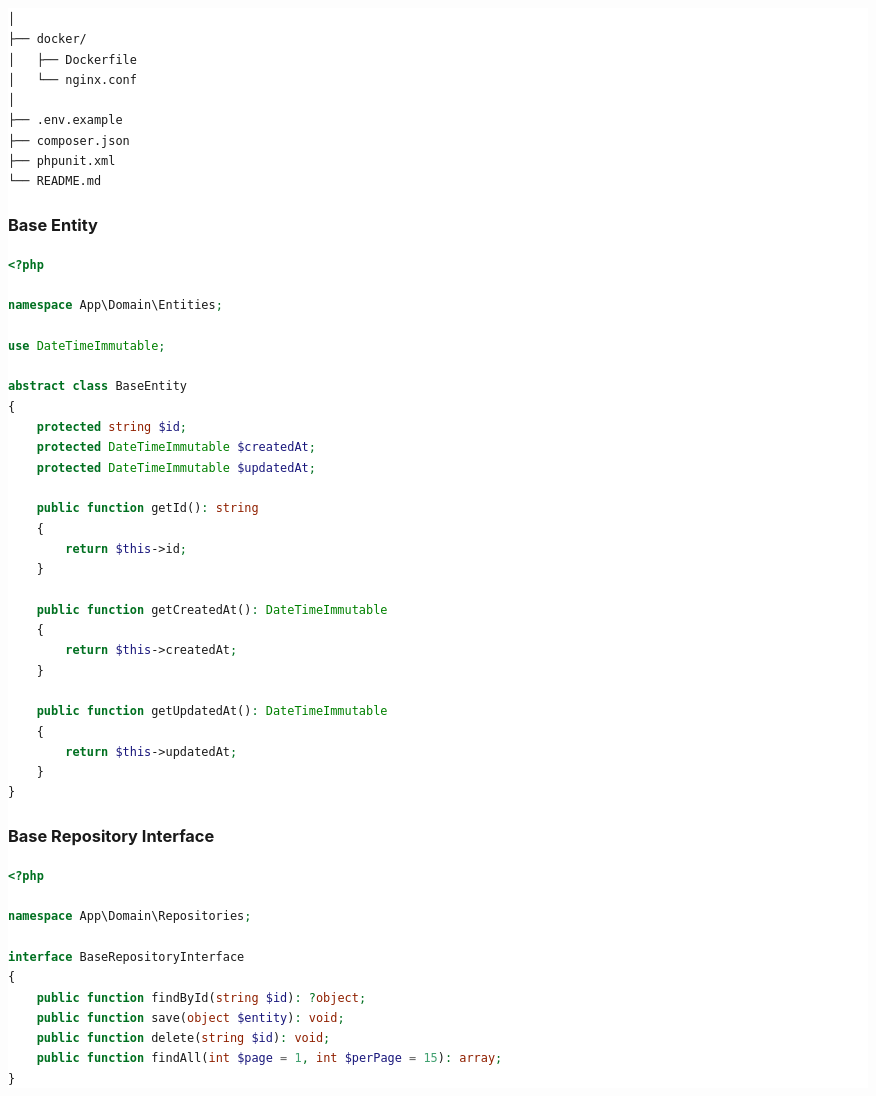 ```
│
├── docker/
│   ├── Dockerfile
│   └── nginx.conf
│
├── .env.example
├── composer.json
├── phpunit.xml
└── README.md
```

### Base Entity

```php
<?php

namespace App\Domain\Entities;

use DateTimeImmutable;

abstract class BaseEntity
{
    protected string $id;
    protected DateTimeImmutable $createdAt;
    protected DateTimeImmutable $updatedAt;
    
    public function getId(): string
    {
        return $this->id;
    }
    
    public function getCreatedAt(): DateTimeImmutable
    {
        return $this->createdAt;
    }
    
    public function getUpdatedAt(): DateTimeImmutable
    {
        return $this->updatedAt;
    }
}
```

### Base Repository Interface

```php
<?php

namespace App\Domain\Repositories;

interface BaseRepositoryInterface
{
    public function findById(string $id): ?object;
    public function save(object $entity): void;
    public function delete(string $id): void;
    public function findAll(int $page = 1, int $perPage = 15): array;
}
```
